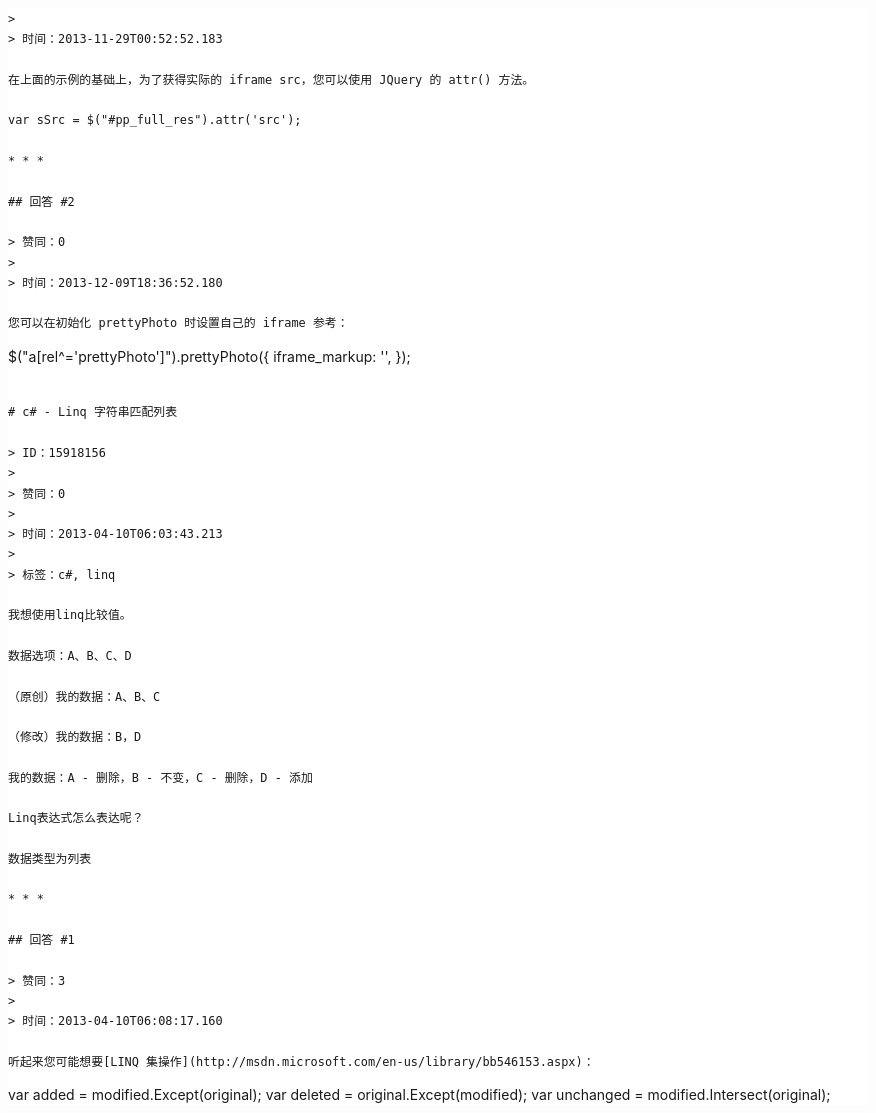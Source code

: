 ```
> 
> 时间：2013-11-29T00:52:52.183

在上面的示例的基础上，为了获得实际的 iframe src，您可以使用 JQuery 的 attr() 方法。

var sSrc = $("#pp_full_res").attr('src');

* * *

## 回答 #2

> 赞同：0
> 
> 时间：2013-12-09T18:36:52.180

您可以在初始化 prettyPhoto 时设置自己的 iframe 参考：

```
$("a[rel^='prettyPhoto']").prettyPhoto({
  iframe_markup: '<iframe id="name-here" name="name-here" src ="{path}" width="{width}" height="{height}" frameborder="no"></iframe>',
}); 
```

# c# - Linq 字符串匹配列表

> ID：15918156
> 
> 赞同：0
> 
> 时间：2013-04-10T06:03:43.213
> 
> 标签：c#, linq

我想使用linq比较值。

数据选项：A、B、C、D

（原创）我的数据：A、B、C

（修改）我的数据：B，D

我的数据：A - 删除，B - 不变，C - 删除，D - 添加

Linq表达式怎么表达呢？

数据类型为列表

* * *

## 回答 #1

> 赞同：3
> 
> 时间：2013-04-10T06:08:17.160

听起来您可能想要[LINQ 集操作](http://msdn.microsoft.com/en-us/library/bb546153.aspx)：

```
var added = modified.Except(original);
var deleted = original.Except(modified);
var unchanged = modified.Intersect(original); 
```

```